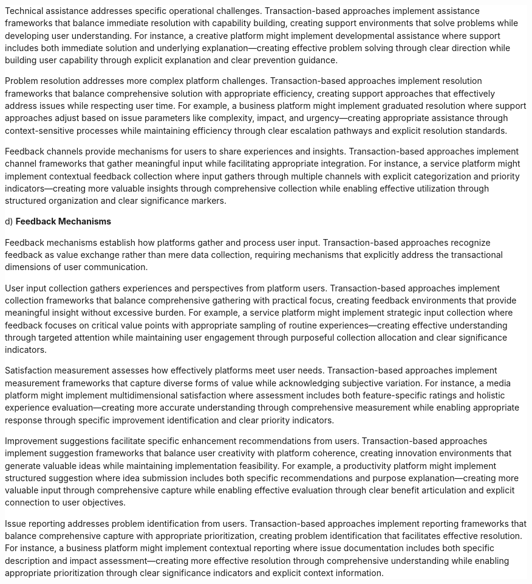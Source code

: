 Technical assistance addresses specific operational challenges. Transaction-based approaches implement assistance frameworks that balance immediate resolution with capability building, creating support environments that solve problems while developing user understanding. For instance, a creative platform might implement developmental assistance where support includes both immediate solution and underlying explanation—creating effective problem solving through clear direction while building user capability through explicit explanation and clear prevention guidance.

Problem resolution addresses more complex platform challenges. Transaction-based approaches implement resolution frameworks that balance comprehensive solution with appropriate efficiency, creating support approaches that effectively address issues while respecting user time. For example, a business platform might implement graduated resolution where support approaches adjust based on issue parameters like complexity, impact, and urgency—creating appropriate assistance through context-sensitive processes while maintaining efficiency through clear escalation pathways and explicit resolution standards.

Feedback channels provide mechanisms for users to share experiences and insights. Transaction-based approaches implement channel frameworks that gather meaningful input while facilitating appropriate integration. For instance, a service platform might implement contextual feedback collection where input gathers through multiple channels with explicit categorization and priority indicators—creating more valuable insights through comprehensive collection while enabling effective utilization through structured organization and clear significance markers.

d) **Feedback Mechanisms**

Feedback mechanisms establish how platforms gather and process user input. Transaction-based approaches recognize feedback as value exchange rather than mere data collection, requiring mechanisms that explicitly address the transactional dimensions of user communication.

User input collection gathers experiences and perspectives from platform users. Transaction-based approaches implement collection frameworks that balance comprehensive gathering with practical focus, creating feedback environments that provide meaningful insight without excessive burden. For example, a service platform might implement strategic input collection where feedback focuses on critical value points with appropriate sampling of routine experiences—creating effective understanding through targeted attention while maintaining user engagement through purposeful collection allocation and clear significance indicators.

Satisfaction measurement assesses how effectively platforms meet user needs. Transaction-based approaches implement measurement frameworks that capture diverse forms of value while acknowledging subjective variation. For instance, a media platform might implement multidimensional satisfaction where assessment includes both feature-specific ratings and holistic experience evaluation—creating more accurate understanding through comprehensive measurement while enabling appropriate response through specific improvement identification and clear priority indicators.

Improvement suggestions facilitate specific enhancement recommendations from users. Transaction-based approaches implement suggestion frameworks that balance user creativity with platform coherence, creating innovation environments that generate valuable ideas while maintaining implementation feasibility. For example, a productivity platform might implement structured suggestion where idea submission includes both specific recommendations and purpose explanation—creating more valuable input through comprehensive capture while enabling effective evaluation through clear benefit articulation and explicit connection to user objectives.

Issue reporting addresses problem identification from users. Transaction-based approaches implement reporting frameworks that balance comprehensive capture with appropriate prioritization, creating problem identification that facilitates effective resolution. For instance, a business platform might implement contextual reporting where issue documentation includes both specific description and impact assessment—creating more effective resolution through comprehensive understanding while enabling appropriate prioritization through clear significance indicators and explicit context information.
